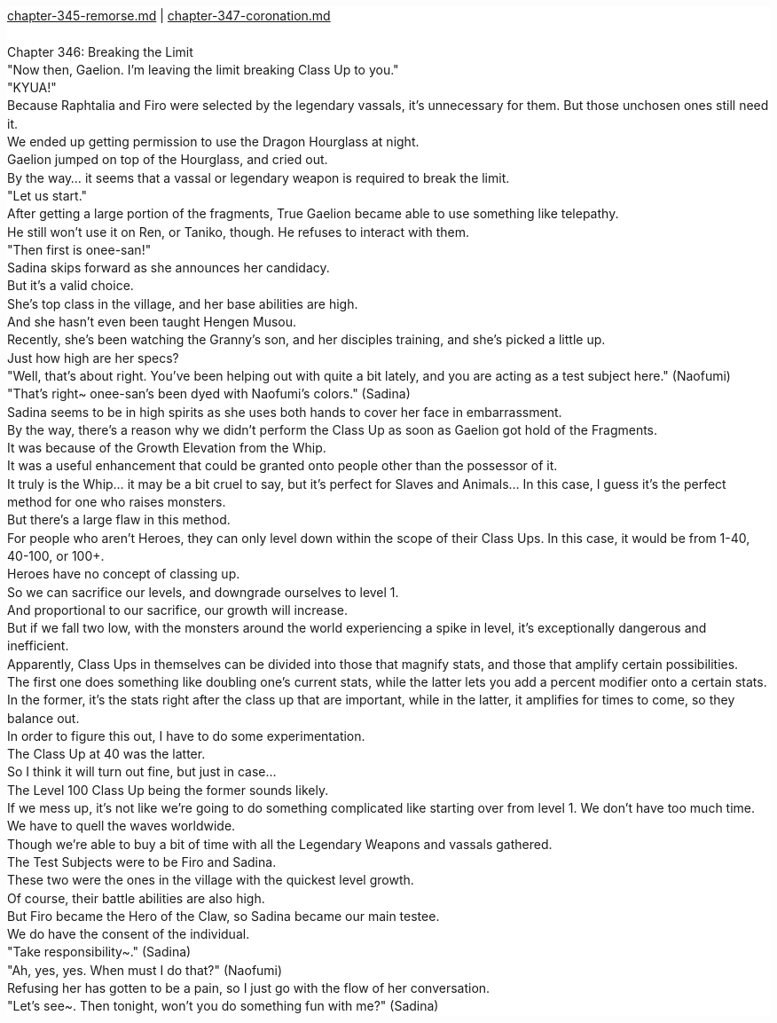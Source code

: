 [chapter-345-remorse.md](./chapter-345-remorse.md) | [chapter-347-coronation.md](./chapter-347-coronation.md) <br/>
<br/>
Chapter 346: Breaking the Limit<br/>
"Now then, Gaelion. I’m leaving the limit breaking Class Up to you."<br/>
"KYUA!"<br/>
Because Raphtalia and Firo were selected by the legendary vassals, it’s unnecessary for them. But those unchosen ones still need it.<br/>
We ended up getting permission to use the Dragon Hourglass at night.<br/>
Gaelion jumped on top of the Hourglass, and cried out.<br/>
By the way… it seems that a vassal or legendary weapon is required to break the limit.<br/>
"Let us start."<br/>
After getting a large portion of the fragments, True Gaelion became able to use something like telepathy.<br/>
He still won’t use it on Ren, or Taniko, though. He refuses to interact with them.<br/>
"Then first is onee-san!"<br/>
Sadina skips forward as she announces her candidacy.<br/>
But it’s a valid choice.<br/>
She’s top class in the village, and her base abilities are high.<br/>
And she hasn’t even been taught Hengen Musou.<br/>
Recently, she’s been watching the Granny’s son, and her disciples training, and she’s picked a little up.<br/>
Just how high are her specs?<br/>
"Well, that’s about right. You’ve been helping out with quite a bit lately, and you are acting as a test subject here." (Naofumi)<br/>
"That’s right~ onee-san’s been dyed with Naofumi’s colors." (Sadina)<br/>
Sadina seems to be in high spirits as she uses both hands to cover her face in embarrassment.<br/>
By the way, there’s a reason why we didn’t perform the Class Up as soon as Gaelion got hold of the Fragments.<br/>
It was because of the Growth Elevation from the Whip.<br/>
It was a useful enhancement that could be granted onto people other than the possessor of it.<br/>
It truly is the Whip… it may be a bit cruel to say, but it’s perfect for Slaves and Animals… In this case, I guess it’s the perfect method for one who raises monsters.<br/>
But there’s a large flaw in this method.<br/>
For people who aren’t Heroes, they can only level down within the scope of their Class Ups. In this case, it would be from 1-40, 40-100, or 100+.<br/>
Heroes have no concept of classing up.<br/>
So we can sacrifice our levels, and downgrade ourselves to level 1.<br/>
And proportional to our sacrifice, our growth will increase.<br/>
But if we fall two low, with the monsters around the world experiencing a spike in level, it’s exceptionally dangerous and inefficient.<br/>
Apparently, Class Ups in themselves can be divided into those that magnify stats, and those that amplify certain possibilities.<br/>
The first one does something like doubling one’s current stats, while the latter lets you add a percent modifier onto a certain stats.<br/>
In the former, it’s the stats right after the class up that are important, while in the latter, it amplifies for times to come, so they balance out.<br/>
In order to figure this out, I have to do some experimentation.<br/>
The Class Up at 40 was the latter.<br/>
So I think it will turn out fine, but just in case…<br/>
The Level 100 Class Up being the former sounds likely.<br/>
If we mess up, it’s not like we’re going to do something complicated like starting over from level 1. We don’t have too much time.<br/>
We have to quell the waves worldwide.<br/>
Though we’re able to buy a bit of time with all the Legendary Weapons and vassals gathered.<br/>
The Test Subjects were to be Firo and Sadina.<br/>
These two were the ones in the village with the quickest level growth.<br/>
Of course, their battle abilities are also high.<br/>
But Firo became the Hero of the Claw, so Sadina became our main testee.<br/>
We do have the consent of the individual.<br/>
"Take responsibility~." (Sadina)<br/>
"Ah, yes, yes. When must I do that?" (Naofumi)<br/>
Refusing her has gotten to be a pain, so I just go with the flow of her conversation.<br/>
"Let’s see~. Then tonight, won’t you do something fun with me?" (Sadina)<br/>